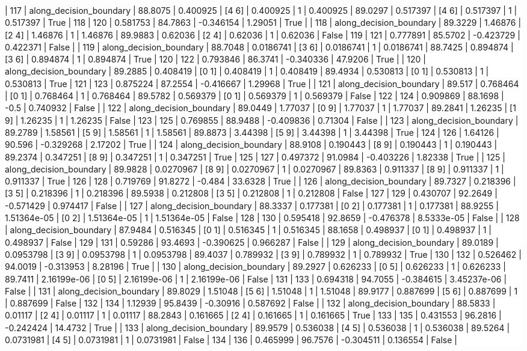 | 117 | along_decision_boundary |     88.8075 | 0.400925    | [4 6]    |   0.400925    |      1 | 0.400925    |      89.0297 | 0.517397    | [4 6]     |    0.517397    |       1 | 0.517397    | True      |    118 |             120 |                0.581753 |               84.7863  | -0.346154   |      1.29051     | True            |
| 118 | along_decision_boundary |     89.3229 | 1.46876     | [2 4]    |   1.46876     |      1 | 1.46876     |      89.9883 | 0.62036     | [2 4]     |    0.62036     |       1 | 0.62036     | False     |    119 |             121 |                0.777891 |               85.5702  | -0.423729   |      0.422371    | False           |
| 119 | along_decision_boundary |     88.7048 | 0.0186741   | [3 6]    |   0.0186741   |      1 | 0.0186741   |      88.7425 | 0.894874    | [3 6]     |    0.894874    |       1 | 0.894874    | True      |    120 |             122 |                0.793846 |               86.3741  | -0.340336   |     47.9206      | True            |
| 120 | along_decision_boundary |     89.2885 | 0.408419    | [0 1]    |   0.408419    |      1 | 0.408419    |      89.4934 | 0.530813    | [0 1]     |    0.530813    |       1 | 0.530813    | True      |    121 |             123 |                0.875224 |               87.2554  | -0.416667   |      1.29968     | True            |
| 121 | along_decision_boundary |     89.517  | 0.768464    | [0 1]    |   0.768464    |      1 | 0.768464    |      89.5782 | 0.569379    | [0 1]     |    0.569379    |       1 | 0.569379    | False     |    122 |             124 |                0.909869 |               88.1698  | -0.5        |      0.740932    | False           |
| 122 | along_decision_boundary |     89.0449 | 1.77037     | [0 9]    |   1.77037     |      1 | 1.77037     |      89.2841 | 1.26235     | [1 9]     |    1.26235     |       1 | 1.26235     | False     |    123 |             125 |                0.769855 |               88.9488  | -0.409836   |      0.71304     | False           |
| 123 | along_decision_boundary |     89.2789 | 1.58561     | [5 9]    |   1.58561     |      1 | 1.58561     |      89.8873 | 3.44398     | [5 9]     |    3.44398     |       1 | 3.44398     | True      |    124 |             126 |                1.64126  |               90.596   | -0.329268   |      2.17202     | True            |
| 124 | along_decision_boundary |     88.9108 | 0.190443    | [8 9]    |   0.190443    |      1 | 0.190443    |      89.2374 | 0.347251    | [8 9]     |    0.347251    |       1 | 0.347251    | True      |    125 |             127 |                0.497372 |               91.0984  | -0.403226   |      1.82338     | True            |
| 125 | along_decision_boundary |     89.9828 | 0.0270967   | [8 9]    |   0.0270967   |      1 | 0.0270967   |      89.8363 | 0.911337    | [8 9]     |    0.911337    |       1 | 0.911337    | True      |    126 |             128 |                0.719769 |               91.8272  | -0.484      |     33.6328      | True            |
| 126 | along_decision_boundary |     89.7327 | 0.218396    | [3 5]    |   0.218396    |      1 | 0.218396    |      89.5938 | 0.212808    | [3 5]     |    0.212808    |       1 | 0.212808    | False     |    127 |             129 |                0.430707 |               92.2649  | -0.571429   |      0.974417    | False           |
| 127 | along_decision_boundary |     88.3337 | 0.177381    | [0 2]    |   0.177381    |      1 | 0.177381    |      88.9255 | 1.51364e-05 | [0 2]     |    1.51364e-05 |       1 | 1.51364e-05 | False     |    128 |             130 |                0.595418 |               92.8659  | -0.476378   |      8.5333e-05  | False           |
| 128 | along_decision_boundary |     87.9484 | 0.516345    | [0 1]    |   0.516345    |      1 | 0.516345    |      88.1658 | 0.498937    | [0 1]     |    0.498937    |       1 | 0.498937    | False     |    129 |             131 |                0.59286  |               93.4693  | -0.390625   |      0.966287    | False           |
| 129 | along_decision_boundary |     89.0189 | 0.0953798   | [3 9]    |   0.0953798   |      1 | 0.0953798   |      89.4037 | 0.789932    | [3 9]     |    0.789932    |       1 | 0.789932    | True      |    130 |             132 |                0.526462 |               94.0019  | -0.313953   |      8.28196     | True            |
| 130 | along_decision_boundary |     89.2927 | 0.626233    | [0 5]    |   0.626233    |      1 | 0.626233    |      89.7411 | 2.16199e-06 | [0 5]     |    2.16199e-06 |       1 | 2.16199e-06 | False     |    131 |             133 |                0.694318 |               94.7055  | -0.384615   |      3.45237e-06 | False           |
| 131 | along_decision_boundary |     89.8029 | 1.51048     | [5 6]    |   1.51048     |      1 | 1.51048     |      89.9177 | 0.887699    | [5 6]     |    0.887699    |       1 | 0.887699    | False     |    132 |             134 |                1.12939  |               95.8439  | -0.30916    |      0.587692    | False           |
| 132 | along_decision_boundary |     88.5833 | 0.01117     | [2 4]    |   0.01117     |      1 | 0.01117     |      88.2843 | 0.161665    | [2 4]     |    0.161665    |       1 | 0.161665    | True      |    133 |             135 |                0.431553 |               96.2816  | -0.242424   |     14.4732      | True            |
| 133 | along_decision_boundary |     89.9579 | 0.536038    | [4 5]    |   0.536038    |      1 | 0.536038    |      89.5264 | 0.0731981   | [4 5]     |    0.0731981   |       1 | 0.0731981   | False     |    134 |             136 |                0.465999 |               96.7576  | -0.304511   |      0.136554    | False           |
